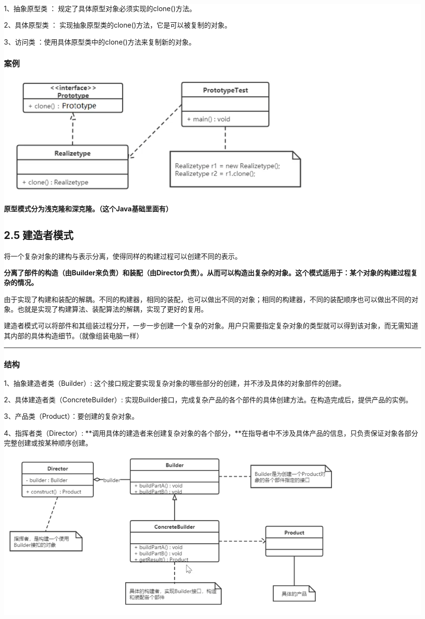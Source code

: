 1、抽象原型类 ： 规定了具体原型对象必须实现的clone()方法。 

2、具体原型类 ： 实现抽象原型类的clone()方法，它是可以被复制的对象。

3、访问类 ：使用具体原型类中的clone()方法来复制新的对象。

### 案例

![image.png](%E8%AE%BE%E8%AE%A1%E6%A8%A1%E5%BC%8F%20128e745001648072b460c3aac6f16246/image%2013.png)

**原型模式分为浅克隆和深克隆。（这个Java基础里面有）**

## 2.5 建造者模式

将一个复杂对象的建构与表示分离，使得同样的构建过程可以创建不同的表示。

**分离了部件的构造（由Builder来负责）和装配（由Director负责）。从而可以构造出复杂的对象。这个模式适用于：某个对象的构建过程复杂的情况。**

由于实现了构建和装配的解耦。不同的构建器，相同的装配，也可以做出不同的对象；相同的构建器，不同的装配顺序也可以做出不同的对象。也就是实现了构建算法、装配算法的解耦，实现了更好的复用。

建造者模式可以将部件和其组装过程分开，一步一步创建一个复杂的对象。用户只需要指定复杂对象的类型就可以得到该对象，而无需知道其内部的具体构造细节。（就像组装电脑一样）

---

### 结构

1、抽象建造者类（Builder）: 这个接口规定要实现复杂对象的哪些部分的创建，并不涉及具体的对象部件的创建。

2、具体建造者类（ConcreteBuilder）: 实现Builder接口，完成复杂产品的各个部件的具体创建方法。在构造完成后，提供产品的实例。

3、产品类（Product）：要创建的复杂对象。

4、指挥者类（Director）: **调用具体的建造者来创建复杂对象的各个部分，**在指导者中不涉及具体产品的信息，只负责保证对象各部分完整创建或按某种顺序创建。

![image.png](%E8%AE%BE%E8%AE%A1%E6%A8%A1%E5%BC%8F%20128e745001648072b460c3aac6f16246/image%2014.png)
